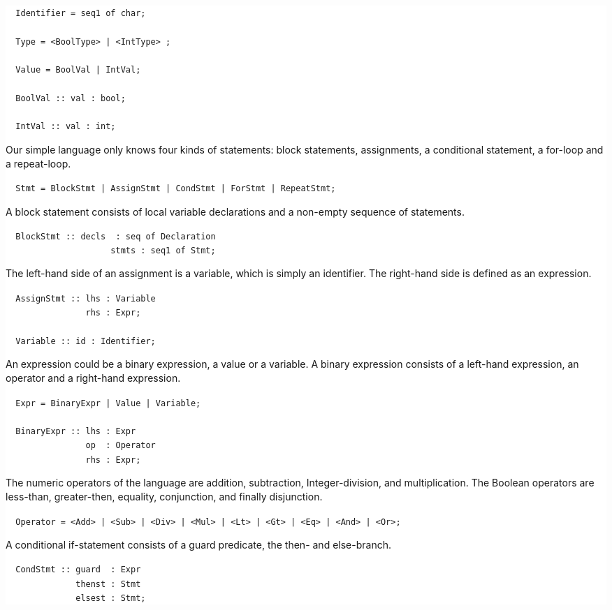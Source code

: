 ~~~
  Identifier = seq1 of char; 

  Type = <BoolType> | <IntType> ; 

  Value = BoolVal | IntVal; 

  BoolVal :: val : bool; 

  IntVal :: val : int; 
~~~  
  
Our simple language only knows four kinds of statements: block statements, assignments, a conditional statement, a for-loop and a repeat-loop.

~~~
  Stmt = BlockStmt | AssignStmt | CondStmt | ForStmt | RepeatStmt; 
~~~  
  
A block statement consists of local variable declarations and a non-empty sequence of statements.

~~~
  BlockStmt :: decls  : seq of Declaration 
                     stmts : seq1 of Stmt; 
~~~
					 
The left-hand side of an assignment is a variable, which is simply an identifier. The right-hand side is defined as an expression.
 
~~~
  AssignStmt :: lhs : Variable 
                rhs : Expr; 

  Variable :: id : Identifier; 
~~~

An expression could be a binary expression, a value or a variable. A binary expression consists of a left-hand expression, an operator and a right-hand expression.

~~~
  Expr = BinaryExpr | Value | Variable; 

  BinaryExpr :: lhs : Expr 
                op  : Operator 
                rhs : Expr; 
~~~
				
The numeric operators of the language are addition, subtraction, Integer-division, and multiplication. The Boolean operators are less-than, greater-then, equality, conjunction, and finally disjunction.

~~~
  Operator = <Add> | <Sub> | <Div> | <Mul> | <Lt> | <Gt> | <Eq> | <And> | <Or>; 
~~~  
  
A conditional if-statement consists of a guard predicate, the then- and else-branch.

~~~
  CondStmt :: guard  : Expr 
              thenst : Stmt 
              elsest : Stmt; 
~~~			  
			  